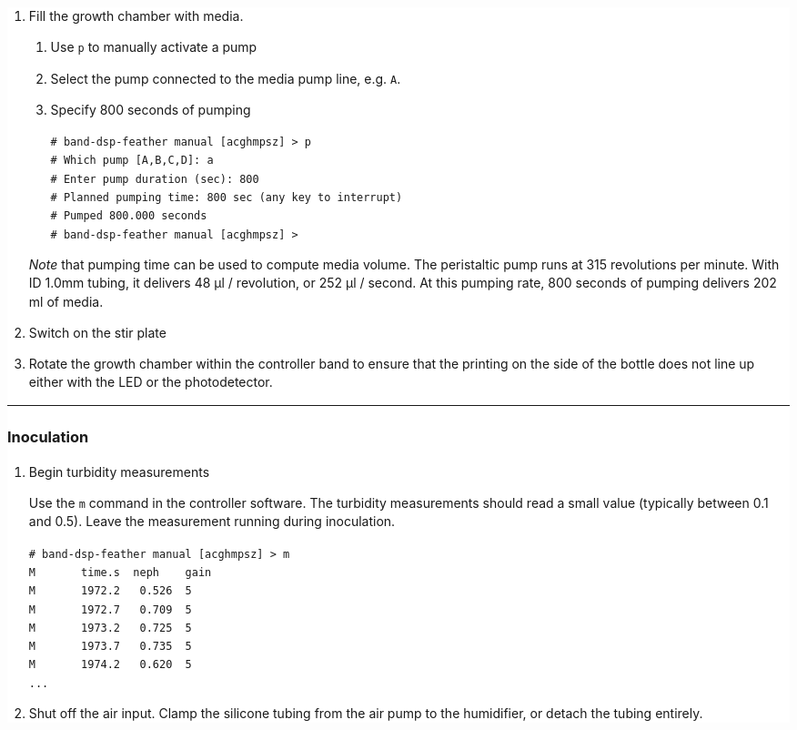 1. Fill the growth chamber with media.

   1. Use `p` to manually activate a pump
   1. Select the pump connected to the media pump line, e.g. `A`.
   1. Specify 800 seconds of pumping
   
      ```
      # band-dsp-feather manual [acghmpsz] > p
      # Which pump [A,B,C,D]: a
      # Enter pump duration (sec): 800
      # Planned pumping time: 800 sec (any key to interrupt)
      # Pumped 800.000 seconds
      # band-dsp-feather manual [acghmpsz] > 
      ```
   
   _Note_ that pumping time can be used to compute media volume. The peristaltic pump runs at 315 revolutions per minute. With ID 1.0mm tubing, it delivers 48 µl / revolution, or 252 µl / second. At this pumping rate, 800 seconds of pumping delivers 202 ml of media.
   
1. Switch on the stir plate
1. Rotate the growth chamber within the controller band to ensure that the printing on the side of the bottle does not line up either with the LED or the photodetector.

---
### Inoculation

1. Begin turbidity measurements

   Use the `m` command in the controller software. The turbidity measurements should read a small value (typically between 0.1 and 0.5). Leave the measurement running during inoculation.
      
   ```
   # band-dsp-feather manual [acghmpsz] > m
   M       time.s  neph    gain
   M       1972.2   0.526  5
   M       1972.7   0.709  5
   M       1973.2   0.725  5
   M       1973.7   0.735  5
   M       1974.2   0.620  5
   ...
   ```
   
1. Shut off the air input. Clamp the silicone tubing from the air pump to the humidifier, or detach the tubing entirely.
